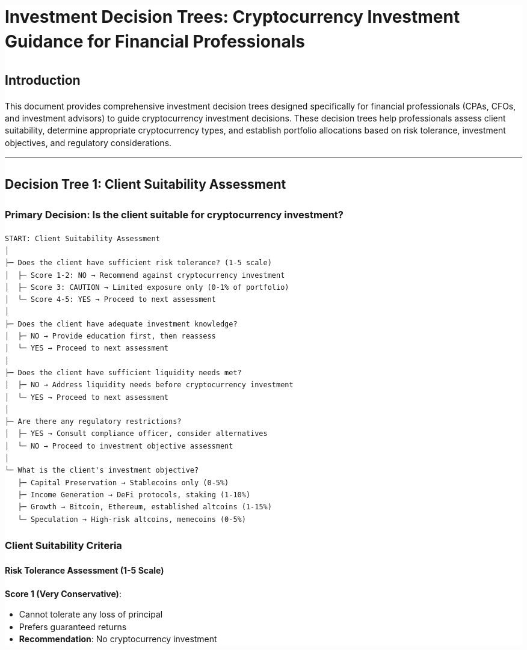 # Investment Decision Trees: Cryptocurrency Investment Guidance for Financial Professionals

## Introduction

This document provides comprehensive investment decision trees designed specifically for financial professionals (CPAs, CFOs, and investment advisors) to guide cryptocurrency investment decisions. These decision trees help professionals assess client suitability, determine appropriate cryptocurrency types, and establish portfolio allocations based on risk tolerance, investment objectives, and regulatory considerations.

---

## Decision Tree 1: Client Suitability Assessment

### Primary Decision: Is the client suitable for cryptocurrency investment?

```
START: Client Suitability Assessment
│
├─ Does the client have sufficient risk tolerance? (1-5 scale)
│  ├─ Score 1-2: NO → Recommend against cryptocurrency investment
│  ├─ Score 3: CAUTION → Limited exposure only (0-1% of portfolio)
│  └─ Score 4-5: YES → Proceed to next assessment
│
├─ Does the client have adequate investment knowledge?
│  ├─ NO → Provide education first, then reassess
│  └─ YES → Proceed to next assessment
│
├─ Does the client have sufficient liquidity needs met?
│  ├─ NO → Address liquidity needs before cryptocurrency investment
│  └─ YES → Proceed to next assessment
│
├─ Are there any regulatory restrictions?
│  ├─ YES → Consult compliance officer, consider alternatives
│  └─ NO → Proceed to investment objective assessment
│
└─ What is the client's investment objective?
   ├─ Capital Preservation → Stablecoins only (0-5%)
   ├─ Income Generation → DeFi protocols, staking (1-10%)
   ├─ Growth → Bitcoin, Ethereum, established altcoins (1-15%)
   └─ Speculation → High-risk altcoins, memecoins (0-5%)
```

### Client Suitability Criteria

#### Risk Tolerance Assessment (1-5 Scale)
**Score 1 (Very Conservative)**:
- Cannot tolerate any loss of principal
- Prefers guaranteed returns
- **Recommendation**: No cryptocurrency investment
